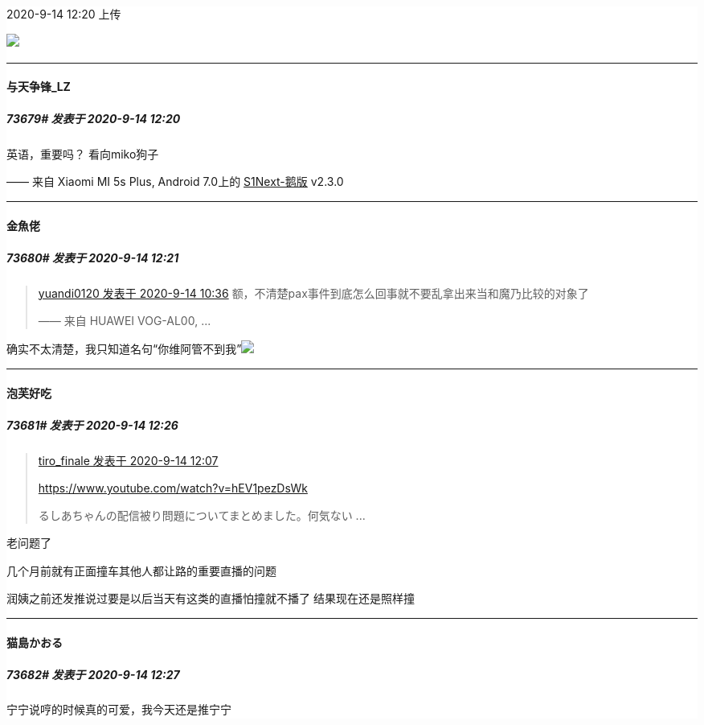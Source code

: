 2020-9-14 12:20 上传


<img src="https://img.saraba1st.com/forum/202009/14/122016ave9xmvx6pxjuyxx.png" referrerpolicy="no-referrer">


*****

####  与天争锋_LZ  
##### 73679#       发表于 2020-9-14 12:20


英语，重要吗？
看向miko狗子

—— 来自 Xiaomi MI 5s Plus, Android 7.0上的 [S1Next-鹅版](https://github.com/ykrank/S1-Next/releases) v2.3.0


*****

####  金魚佬  
##### 73680#       发表于 2020-9-14 12:21


<blockquote><a href="httphttps://bbs.saraba1st.com/2b/forum.php?mod=redirect&amp;goto=findpost&amp;pid=48730232&amp;ptid=1941579" target="_blank">yuandi0120 发表于 2020-9-14 10:36</a>
额，不清楚pax事件到底怎么回事就不要乱拿出来当和魔乃比较的对象了

—— 来自 HUAWEI VOG-AL00, ...</blockquote>
确实不太清楚，我只知道名句“你维阿管不到我”<img src="https://static.saraba1st.com/image/smiley/face2017/067.png" referrerpolicy="no-referrer">


*****

####  泡芙好吃  
##### 73681#       发表于 2020-9-14 12:26


<blockquote><a href="httphttps://bbs.saraba1st.com/2b/forum.php?mod=redirect&amp;goto=findpost&amp;pid=48731366&amp;ptid=1941579" target="_blank">tiro_finale 发表于 2020-9-14 12:07</a>

https://www.youtube.com/watch?v=hEV1pezDsWk

るしあちゃんの配信被り問題についてまとめました。何気ない ...</blockquote>
老问题了

几个月前就有正面撞车其他人都让路的重要直播的问题

润姨之前还发推说过要是以后当天有这类的直播怕撞就不播了 结果现在还是照样撞


*****

####  猫島かおる  
##### 73682#       发表于 2020-9-14 12:27


宁宁说哼的时候真的可爱，我今天还是推宁宁
